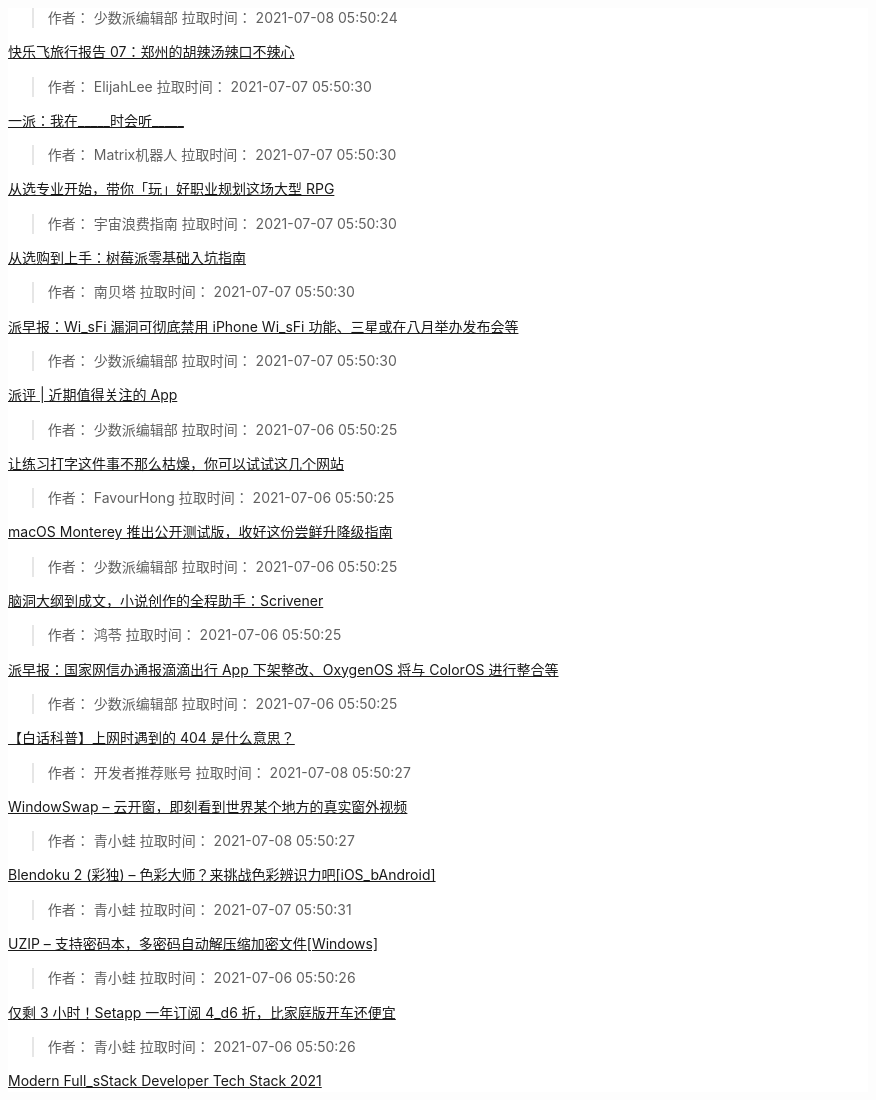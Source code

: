 > 作者： 少数派编辑部  拉取时间： 2021-07-08 05:50:24

 [快乐飞旅行报告 07：郑州的胡辣汤辣口不辣心](https://sspai.com/post/67443)

> 作者： ElijahLee  拉取时间： 2021-07-07 05:50:30

 [一派：我在_____时会听_____](https://sspai.com/post/67569)

> 作者： Matrix机器人  拉取时间： 2021-07-07 05:50:30

 [从选专业开始，带你「玩」好职业规划这场大型 RPG](https://sspai.com/post/67564)

> 作者： 宇宙浪费指南  拉取时间： 2021-07-07 05:50:30

 [从选购到上手：树莓派零基础入坑指南](https://sspai.com/post/66938)

> 作者： 南贝塔  拉取时间： 2021-07-07 05:50:30

 [派早报：Wi_sFi 漏洞可彻底禁用 iPhone Wi_sFi 功能、三星或在八月举办发布会等](https://sspai.com/post/67567)

> 作者： 少数派编辑部  拉取时间： 2021-07-07 05:50:30

 [派评 | 近期值得关注的 App](https://sspai.com/post/67562)

> 作者： 少数派编辑部  拉取时间： 2021-07-06 05:50:25

 [让练习打字这件事不那么枯燥，你可以试试这几个网站](https://sspai.com/post/67535)

> 作者： FavourHong  拉取时间： 2021-07-06 05:50:25

 [macOS Monterey 推出公开测试版，收好这份尝鲜升降级指南](https://sspai.com/post/67519)

> 作者： 少数派编辑部  拉取时间： 2021-07-06 05:50:25

 [脑洞大纲到成文，小说创作的全程助手：Scrivener](https://sspai.com/post/67363)

> 作者： 鸿苓  拉取时间： 2021-07-06 05:50:25

 [派早报：国家网信办通报滴滴出行 App 下架整改、OxygenOS 将与 ColorOS 进行整合等](https://sspai.com/post/67556)

> 作者： 少数派编辑部  拉取时间： 2021-07-06 05:50:25

 [【白话科普】上网时遇到的 404 是什么意思？](https://www.appinn.com/what-does-404-mean-upyun/)

> 作者： 开发者推荐账号  拉取时间： 2021-07-08 05:50:27

 [WindowSwap – 云开窗，即刻看到世界某个地方的真实窗外视频](https://www.appinn.com/windowswap-online/)

> 作者： 青小蛙  拉取时间： 2021-07-08 05:50:27

 [Blendoku 2 (彩独) – 色彩大师？来挑战色彩辨识力吧[iOS_bAndroid]](https://www.appinn.com/blendoku-2-game/)

> 作者： 青小蛙  拉取时间： 2021-07-07 05:50:31

 [UZIP – 支持密码本，多密码自动解压缩加密文件[Windows]](https://www.appinn.com/uzip-7zip-for-windows/)

> 作者： 青小蛙  拉取时间： 2021-07-06 05:50:26

 [仅剩 3 小时！Setapp 一年订阅 4_d6 折，比家庭版开车还便宜](https://www.appinn.com/setapp-stacksocial-summer20/)

> 作者： 青小蛙  拉取时间： 2021-07-06 05:50:26

 [Modern Full_sStack Developer Tech Stack 2021](https://dev.to/andrewbaisden/modern-full-stack-developer-tech-stack-2021-49ij)
